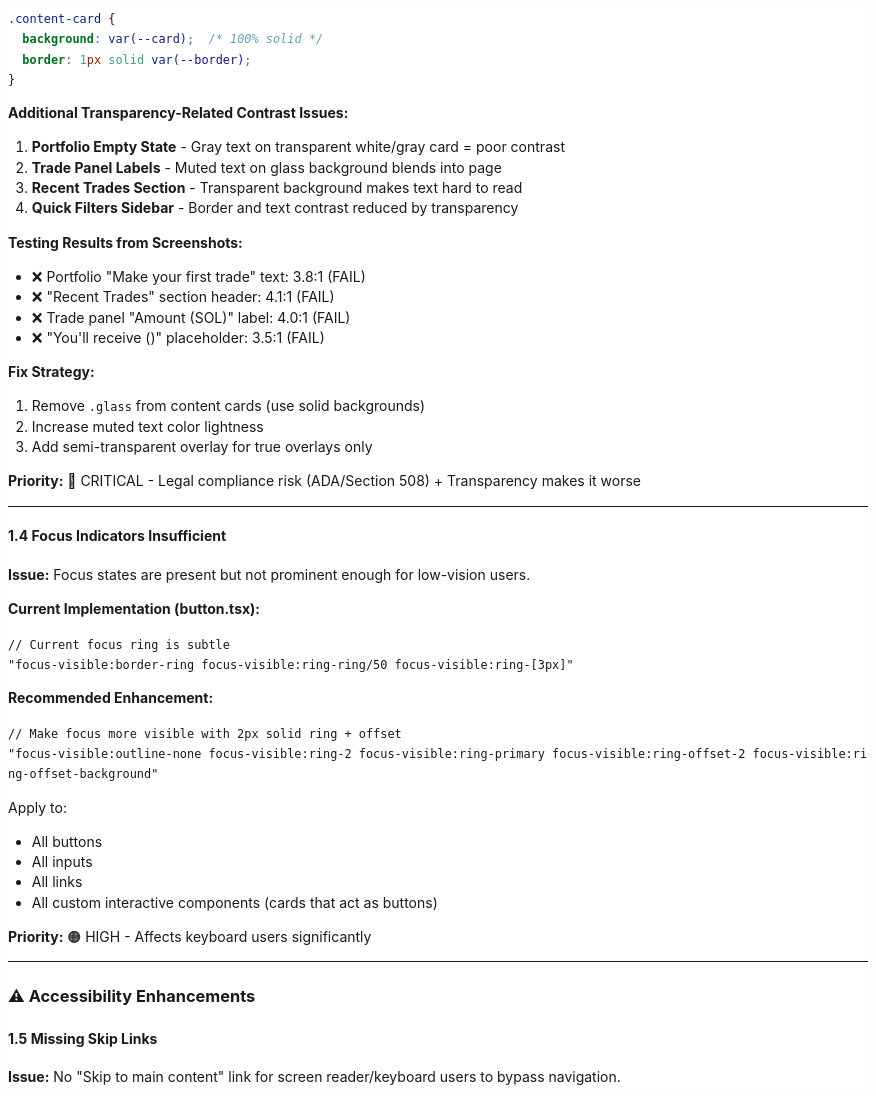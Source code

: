 ```css
.content-card {
  background: var(--card);  /* 100% solid */
  border: 1px solid var(--border);
}
```

**Additional Transparency-Related Contrast Issues:**
1. **Portfolio Empty State** - Gray text on transparent white/gray card = poor contrast
2. **Trade Panel Labels** - Muted text on glass background blends into page
3. **Recent Trades Section** - Transparent background makes text hard to read
4. **Quick Filters Sidebar** - Border and text contrast reduced by transparency

**Testing Results from Screenshots:**
- ❌ Portfolio "Make your first trade" text: 3.8:1 (FAIL)
- ❌ "Recent Trades" section header: 4.1:1 (FAIL)  
- ❌ Trade panel "Amount (SOL)" label: 4.0:1 (FAIL)
- ❌ "You'll receive ()" placeholder: 3.5:1 (FAIL)

**Fix Strategy:**
1. Remove `.glass` from content cards (use solid backgrounds)
2. Increase muted text color lightness
3. Add semi-transparent overlay for true overlays only

**Priority:** 🔴 CRITICAL - Legal compliance risk (ADA/Section 508) + Transparency makes it worse

---

#### 1.4 Focus Indicators Insufficient
**Issue:** Focus states are present but not prominent enough for low-vision users.

**Current Implementation (button.tsx):**
```tsx
// Current focus ring is subtle
"focus-visible:border-ring focus-visible:ring-ring/50 focus-visible:ring-[3px]"
```

**Recommended Enhancement:**
```tsx
// Make focus more visible with 2px solid ring + offset
"focus-visible:outline-none focus-visible:ring-2 focus-visible:ring-primary focus-visible:ring-offset-2 focus-visible:ring-offset-background"
```

Apply to:
- All buttons
- All inputs
- All links
- All custom interactive components (cards that act as buttons)

**Priority:** 🟠 HIGH - Affects keyboard users significantly

---

### ⚠️ Accessibility Enhancements

#### 1.5 Missing Skip Links
**Issue:** No "Skip to main content" link for screen reader/keyboard users to bypass navigation.
